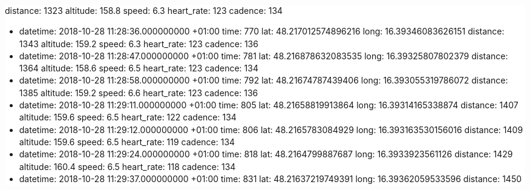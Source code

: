   distance: 1323
  altitude: 158.8
  speed: 6.3
  heart_rate: 123
  cadence: 134
- datetime: 2018-10-28 11:28:36.000000000 +01:00
  time: 770
  lat: 48.217012574896216
  long: 16.39346083626151
  distance: 1343
  altitude: 159.2
  speed: 6.3
  heart_rate: 123
  cadence: 136
- datetime: 2018-10-28 11:28:47.000000000 +01:00
  time: 781
  lat: 48.216878632083535
  long: 16.39325807802379
  distance: 1364
  altitude: 158.6
  speed: 6.5
  heart_rate: 123
  cadence: 134
- datetime: 2018-10-28 11:28:58.000000000 +01:00
  time: 792
  lat: 48.21674787439406
  long: 16.393055319786072
  distance: 1385
  altitude: 159.2
  speed: 6.6
  heart_rate: 123
  cadence: 136
- datetime: 2018-10-28 11:29:11.000000000 +01:00
  time: 805
  lat: 48.21658819913864
  long: 16.39314165338874
  distance: 1407
  altitude: 159.6
  speed: 6.5
  heart_rate: 122
  cadence: 134
- datetime: 2018-10-28 11:29:12.000000000 +01:00
  time: 806
  lat: 48.2165783084929
  long: 16.393163530156016
  distance: 1409
  altitude: 159.6
  speed: 6.5
  heart_rate: 119
  cadence: 134
- datetime: 2018-10-28 11:29:24.000000000 +01:00
  time: 818
  lat: 48.2164799887687
  long: 16.3933923561126
  distance: 1429
  altitude: 160.4
  speed: 6.5
  heart_rate: 118
  cadence: 134
- datetime: 2018-10-28 11:29:37.000000000 +01:00
  time: 831
  lat: 48.21637219749391
  long: 16.39362059533596
  distance: 1450